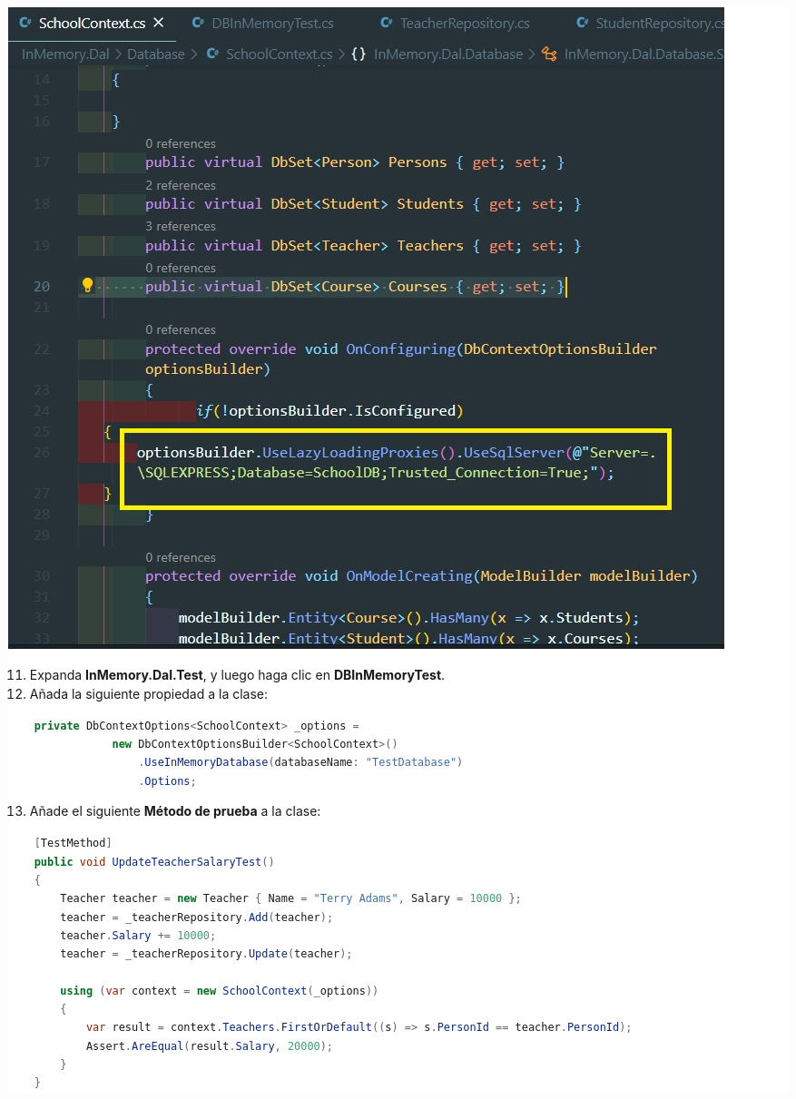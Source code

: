 ![alt text](./Images/Fig-32a.jpg "Mostrando el código agregado en la clase 'SchoolContext.cs' en la aplicación !!!")

11. Expanda **InMemory.Dal.Test**, y luego haga clic en **DBInMemoryTest**.
12. Añada la siguiente propiedad a la clase:
```cs
    private DbContextOptions<SchoolContext> _options =
                new DbContextOptionsBuilder<SchoolContext>()
                    .UseInMemoryDatabase(databaseName: "TestDatabase")
                    .Options;
```
13. Añade el siguiente **Método de prueba** a la clase:
```cs
    [TestMethod]
    public void UpdateTeacherSalaryTest()
    {
        Teacher teacher = new Teacher { Name = "Terry Adams", Salary = 10000 };
        teacher = _teacherRepository.Add(teacher);
        teacher.Salary += 10000;
        teacher = _teacherRepository.Update(teacher);

        using (var context = new SchoolContext(_options))
        {
            var result = context.Teachers.FirstOrDefault((s) => s.PersonId == teacher.PersonId);
            Assert.AreEqual(result.Salary, 20000);
        }
    }
```
